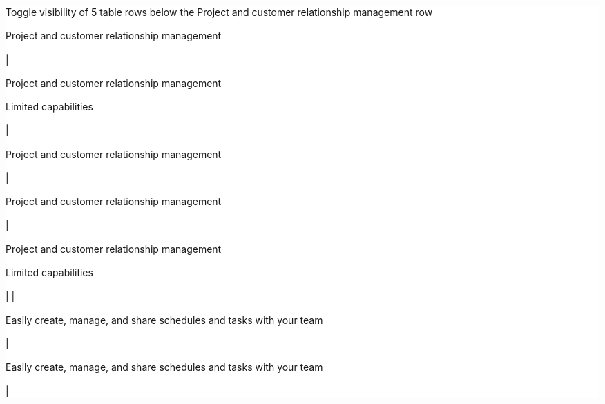 Toggle visibility of 5 table rows below the Project and customer relationship management row

Project and customer relationship management







 | 

Project and customer relationship management

Limited capabilities













 | 

Project and customer relationship management

 | 

Project and customer relationship management

 | 

Project and customer relationship management

Limited capabilities













 |
| 

Easily create, manage, and share schedules and tasks with your team







 | 

Easily create, manage, and share schedules and tasks with your team

 | 
